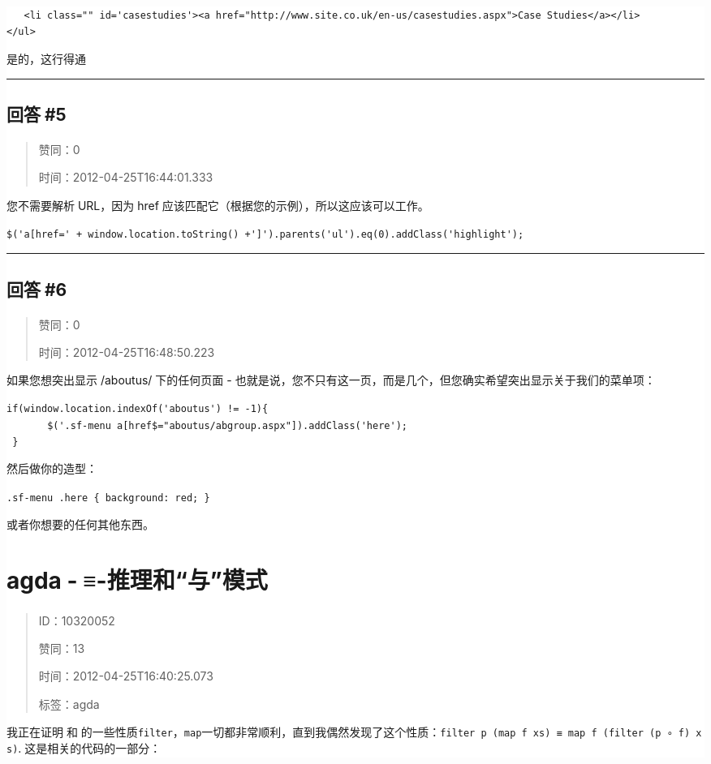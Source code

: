 ```
   <li class="" id='casestudies'><a href="http://www.site.co.uk/en-us/casestudies.aspx">Case Studies</a></li>
</ul> 
```

是的，这行得通

* * *

## 回答 #5

> 赞同：0
> 
> 时间：2012-04-25T16:44:01.333

您不需要解析 URL，因为 href 应该匹配它（根据您的示例），所以这应该可以工作。

```
$('a[href=' + window.location.toString() +']').parents('ul').eq(0).addClass('highlight'); 
```

* * *

## 回答 #6

> 赞同：0
> 
> 时间：2012-04-25T16:48:50.223

如果您想突出显示 /aboutus/ 下的任何页面 - 也就是说，您不只有这一页，而是几个，但您确实希望突出显示关于我们的菜单项：

```
if(window.location.indexOf('aboutus') != -1){
       $('.sf-menu a[href$="aboutus/abgroup.aspx"]).addClass('here');
 } 
```

然后做你的造型：

```
.sf-menu .here { background: red; } 
```

或者你想要的任何其他东西。

# agda - ≡-推理和“与”模式

> ID：10320052
> 
> 赞同：13
> 
> 时间：2012-04-25T16:40:25.073
> 
> 标签：agda

我正在证明 和 的一些性质`filter`，`map`一切都非常顺利，直到我偶然发现了这个性质：`filter p (map f xs) ≡ map f (filter (p ∘ f) xs)`. 这是相关的代码的一部分：

